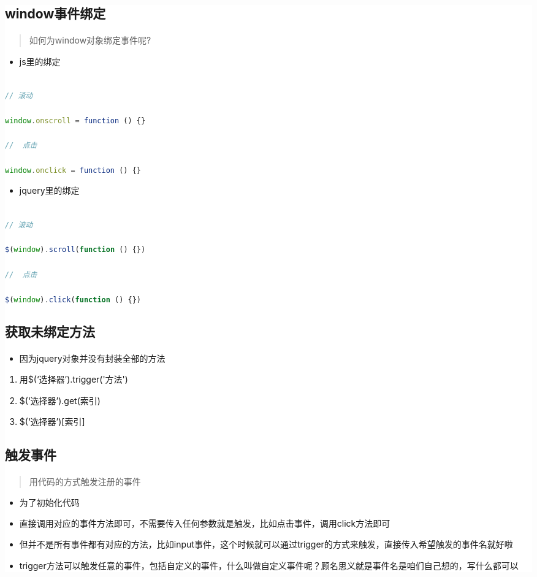 ## window事件绑定
> 如何为window对象绑定事件呢?
* js里的绑定

```javascript

// 滚动

window.onscroll = function () {}

//  点击

window.onclick = function () {}

```

* jquery里的绑定

```javascript

// 滚动

$(window).scroll(function () {})

//  点击

$(window).click(function () {})

```

  
  
  
  

## 获取未绑定方法

* 因为jquery对象并没有封装全部的方法

1. 用$(‘选择器’).trigger('方法')

2. $(‘选择器’).get(索引)

3. $(‘选择器’)[索引]

  

## 触发事件

> 用代码的方式触发注册的事件

* 为了初始化代码

* 直接调用对应的事件方法即可，不需要传入任何参数就是触发，比如点击事件，调用click方法即可

* 但并不是所有事件都有对应的方法，比如input事件，这个时候就可以通过trigger的方式来触发，直接传入希望触发的事件名就好啦

* trigger方法可以触发任意的事件，包括自定义的事件，什么叫做自定义事件呢？顾名思义就是事件名是咱们自己想的，写什么都可以
